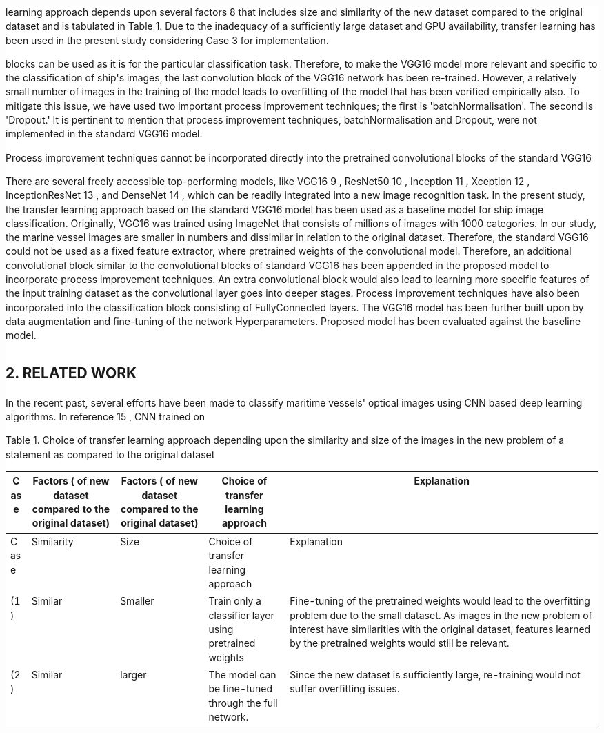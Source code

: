 

learning approach depends upon several factors 8 that includes size and similarity of the new dataset compared to the original dataset  and  is  tabulated  in  Table  1.  Due  to  the  inadequacy of  a  sufficiently  large  dataset  and  GPU  availability,  transfer learning has been used in the present study considering Case 3 for implementation.

blocks  can  be  used  as  it  is  for  the  particular classification task. Therefore, to make the VGG16 model more relevant and specific to the classification of ship's images, the last convolution block of the VGG16 network has been re-trained. However,  a  relatively  small  number  of  images in  the  training  of  the  model  leads  to  overfitting of  the  model  that  has  been  verified  empirically also.  To  mitigate  this  issue,  we  have  used  two important process improvement techniques; the  first  is  'batchNormalisation'. The  second  is 'Dropout.' It is pertinent to mention that process improvement techniques, batchNormalisation and Dropout, were not implemented in the standard VGG16 model.

Process improvement techniques cannot be incorporated directly into the pretrained convolutional  blocks  of  the  standard  VGG16

There are several freely accessible top-performing models,  like  VGG16 9 ,  ResNet50 10 ,  Inception 11 ,  Xception 12 , InceptionResNet 13 ,  and  DenseNet 14 ,  which  can  be  readily integrated  into  a  new  image  recognition  task.  In  the  present study,  the  transfer  learning  approach  based  on  the  standard VGG16 model  has  been  used  as  a  baseline  model  for  ship image  classification.  Originally,  VGG16  was  trained  using ImageNet  that  consists  of  millions  of  images  with  1000 categories. In our study, the marine vessel images are smaller in  numbers and dissimilar in relation to the original dataset. Therefore, the standard VGG16 could not be used as a fixed feature extractor, where pretrained weights of the convolutional model.  Therefore,  an  additional  convolutional  block  similar to  the  convolutional  blocks  of  standard  VGG16  has  been appended  in  the  proposed  model  to  incorporate  process improvement techniques. An extra convolutional block would also lead to learning more specific features of the input training  dataset  as  the  convolutional  layer  goes  into  deeper stages. Process improvement  techniques have also been incorporated into the classification block consisting of FullyConnected layers. The VGG16 model has been further built upon  by  data  augmentation  and  fine-tuning  of  the  network Hyperparameters. Proposed model has been evaluated against the baseline model.

## 2.    RELATED WORK

In  the  recent  past,  several  efforts  have  been  made  to classify  maritime  vessels'  optical  images  using  CNN  based deep  learning  algorithms.  In  reference 15 ,  CNN  trained  on

Table 1. Choice of transfer learning approach depending upon the similarity and size of the images in the new problem of a statement as compared to the original dataset

| Case   | Factors ( of new dataset compared to the original dataset)   | Factors ( of new dataset compared to the original dataset)   | Choice of transfer learning approach                                                                                  | Explanation                                                                                                                                                                                                                                                     |
|--------|--------------------------------------------------------------|--------------------------------------------------------------|-----------------------------------------------------------------------------------------------------------------------|-----------------------------------------------------------------------------------------------------------------------------------------------------------------------------------------------------------------------------------------------------------------|
| Case   | Similarity                                                   | Size                                                         | Choice of transfer learning approach                                                                                  | Explanation                                                                                                                                                                                                                                                     |
| (1)    | Similar                                                      | Smaller                                                      | Train only a classifier layer using pretrained weights                                                                | Fine-tuning of the pretrained weights would lead to the overfitting problem due to the small dataset. As images in the new problem of interest have similarities with the original dataset, features learned by the pretrained weights would still be relevant. |
| (2)    | Similar                                                      | larger                                                       | The model can be fine-tuned through the full network.                                                                 | Since the new dataset is sufficiently large, re-training would not suffer overfitting issues.                                                                                                                                                                   |